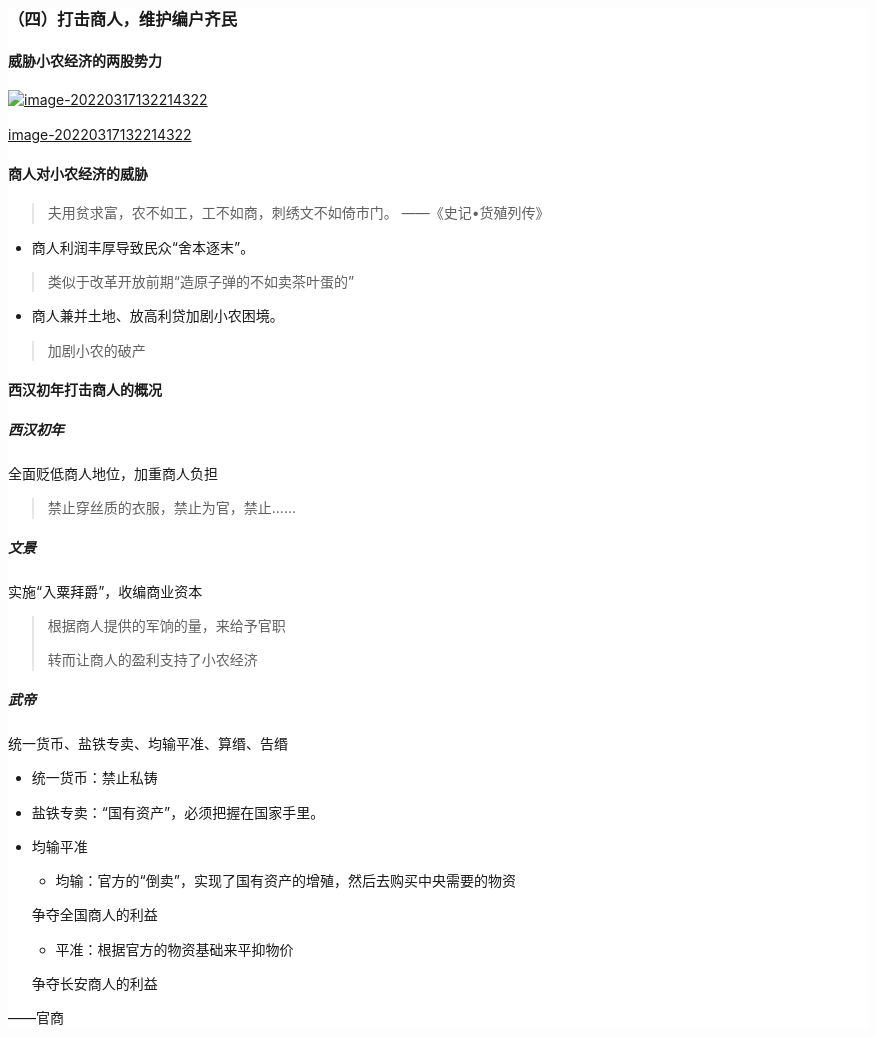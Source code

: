 
### （四）打击商人，维护编户齐民

#### 威胁小农经济的两股势力

[![image-20220317132214322](file:///C:/Users/hyx02/AppData/Roaming/Typora/typora-user-images/image-20220317132214322.png)](file:///C:/Users/hyx02/AppData/Roaming/Typora/typora-user-images/image-20220317132214322.png)

[image-20220317132214322](file:///C:/Users/hyx02/AppData/Roaming/Typora/typora-user-images/image-20220317132214322.png)



#### 商人对小农经济的威胁

> 夫用贫求富，农不如工，工不如商，刺绣文不如倚市门。 ——《史记•货殖列传》

- 商人利润丰厚导致民众“舍本逐末”。

> 类似于改革开放前期“造原子弹的不如卖茶叶蛋的”

- 商人兼并土地、放高利贷加剧小农困境。

> 加剧小农的破产

#### 西汉初年打击商人的概况

##### 西汉初年

全面贬低商人地位，加重商人负担

> 禁止穿丝质的衣服，禁止为官，禁止......

##### 文景

实施“入粟拜爵”，收编商业资本

> 根据商人提供的军饷的量，来给予官职
>
> 转而让商人的盈利支持了小农经济

##### 武帝

统一货币、盐铁专卖、均输平准、算缗、告缗

- 统一货币：禁止私铸

- 盐铁专卖：“国有资产”，必须把握在国家手里。

- 均输平准

  - 均输：官方的“倒卖”，实现了国有资产的增殖，然后去购买中央需要的物资

  争夺全国商人的利益

  - 平准：根据官方的物资基础来平抑物价

  争夺长安商人的利益

——官商
